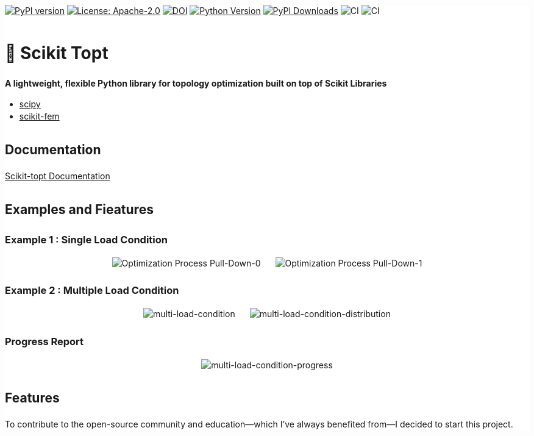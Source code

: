 [![PyPI version](https://img.shields.io/pypi/v/scikit-topt.svg?cacheSeconds=60)](https://pypi.org/project/scikit-topt/)
[![License: Apache-2.0](https://img.shields.io/badge/License-Apache%202.0-blue.svg)](https://opensource.org/licenses/Apache-2.0)
[![DOI](https://zenodo.org/badge/957674835.svg)](https://doi.org/10.5281/zenodo.15441499)
[![Python Version](https://img.shields.io/pypi/pyversions/scikit-topt.svg)](https://pypi.org/project/scikit-topt/)
[![PyPI Downloads](https://static.pepy.tech/badge/scikit-topt)](https://pepy.tech/projects/scikit-topt)
![CI](https://github.com/kevin-tofu/scikit-topt/actions/workflows/python-tests.yml/badge.svg)
![CI](https://github.com/kevin-tofu/scikit-topt/actions/workflows/sphinx.yml/badge.svg)


# 🧠 Scikit Topt
**A lightweight, flexible Python library for topology optimization built on top of Scikit Libraries**
- [scipy](https://scipy.org/)
- [scikit-fem](https://github.com/kinnala/scikit-fem)

## Documentation
[Scikit-topt Documentation](https://scikit-topt.readthedocs.io/en/latest/)

## Examples and Fieatures
### Example 1 : Single Load Condition
<p align="center">
  <img src="assets/ex-pull-down-0.gif" alt="Optimization Process Pull-Down-0" width="400" style="margin-right: 20px;">
  <img src="assets/ex-pull-down-1.jpg" alt="Optimization Process Pull-Down-1" width="400">
</p>

### Example 2 : Multiple Load Condition
<p align="center">
  <img src="assets/ex-multi-load-condition.jpg" alt="multi-load-condition" width="400" style="margin-right: 20px;">
  <img src="assets/ex-multi-load-v-50.jpg" alt="multi-load-condition-distribution" width="400">
</p>

### Progress Report
<p align="center">
  <img src="assets/ex-progress-report.jpg" alt="multi-load-condition-progress" width="600">
</p>


## Features
 To contribute to the open-source community and education—which I’ve always benefited from—I decided to start this project. 
 
